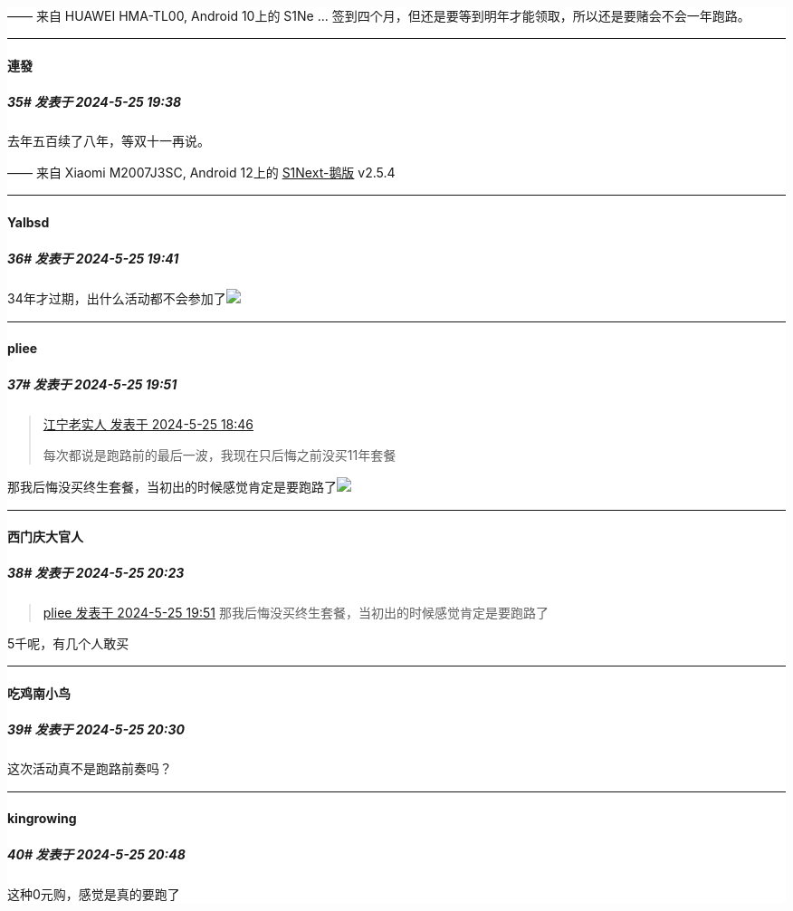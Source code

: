 —— 来自 HUAWEI HMA-TL00, Android 10上的 S1Ne ...</blockquote>
签到四个月，但还是要等到明年才能领取，所以还是要赌会不会一年跑路。

*****

####  連發  
##### 35#       发表于 2024-5-25 19:38

去年五百续了八年，等双十一再说。

—— 来自 Xiaomi M2007J3SC, Android 12上的 [S1Next-鹅版](https://github.com/ykrank/S1-Next/releases) v2.5.4

*****

####  Yalbsd  
##### 36#       发表于 2024-5-25 19:41

34年才过期，出什么活动都不会参加了<img src="https://static.saraba1st.com/image/smiley/face2017/117.png" referrerpolicy="no-referrer">

*****

####  pliee  
##### 37#       发表于 2024-5-25 19:51

<blockquote><a href="httphttps://bbs.saraba1st.com/2b/forum.php?mod=redirect&amp;goto=findpost&amp;pid=65000042&amp;ptid=2184819" target="_blank">江宁老实人 发表于 2024-5-25 18:46</a>

每次都说是跑路前的最后一波，我现在只后悔之前没买11年套餐</blockquote>
那我后悔没买终生套餐，当初出的时候感觉肯定是要跑路了<img src="https://static.saraba1st.com/image/smiley/face2017/132.png" referrerpolicy="no-referrer">

*****

####  西门庆大官人  
##### 38#       发表于 2024-5-25 20:23

<blockquote><a href="httphttps://bbs.saraba1st.com/2b/forum.php?mod=redirect&amp;goto=findpost&amp;pid=65000556&amp;ptid=2184819" target="_blank">pliee 发表于 2024-5-25 19:51</a>
 那我后悔没买终生套餐，当初出的时候感觉肯定是要跑路了</blockquote>
5千呢，有几个人敢买

*****

####  吃鸡南小鸟  
##### 39#       发表于 2024-5-25 20:30

这次活动真不是跑路前奏吗？

*****

####  kingrowing  
##### 40#       发表于 2024-5-25 20:48

这种0元购，感觉是真的要跑了
